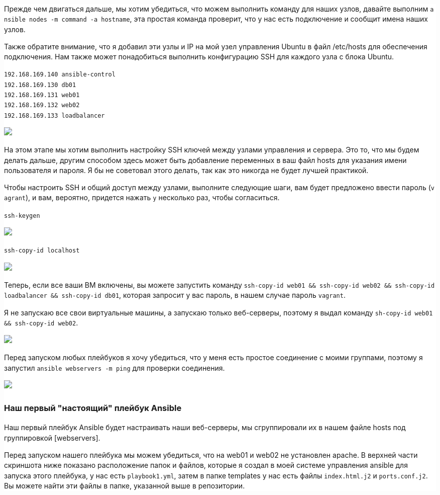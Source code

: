 Прежде чем двигаться дальше, мы хотим убедиться, что можем выполнить команду для наших узлов, давайте выполним `ansible nodes -m command -a hostname`, эта простая команда проверит, что у нас есть подключение и сообщит имена наших узлов.

Также обратите внимание, что я добавил эти узлы и IP на мой узел управления Ubuntu в файл /etc/hosts для обеспечения подключения. Нам также может понадобиться выполнить конфигурацию SSH для каждого узла с блока Ubuntu.
```
192.168.169.140 ansible-control
192.168.169.130 db01
192.168.169.131 web01
192.168.169.132 web02
192.168.169.133 loadbalancer
```
![](../images/Day65_config3.ru.png?v1)

На этом этапе мы хотим выполнить настройку SSH ключей между узлами управления и сервера. Это то, что мы будем делать дальше, другим способом здесь может быть добавление переменных в ваш файл hosts для указания имени пользователя и пароля. Я бы не советовал этого делать, так как это никогда не будет лучшей практикой. 

Чтобы настроить SSH и общий доступ между узлами, выполните следующие шаги, вам будет предложено ввести пароль (`vagrant`), и вам, вероятно, придется нажать `y` несколько раз, чтобы согласиться. 

`ssh-keygen`

![](../images/Day65_config5.ru.png?v1)

`ssh-copy-id localhost`

![](../images/Day65_config6.ru.png?v1)

Теперь, если все ваши ВМ включены, вы можете запустить команду `ssh-copy-id web01 && ssh-copy-id web02 && ssh-copy-id loadbalancer && ssh-copy-id db01`, которая запросит у вас пароль, в нашем случае пароль `vagrant`.

Я не запускаю все свои виртуальные машины, а запускаю только веб-серверы, поэтому я выдал команду `sh-copy-id web01 && ssh-copy-id web02`. 

![](../images/Day65_config7.ru.png?v1)

Перед запуском любых плейбуков я хочу убедиться, что у меня есть простое соединение с моими группами, поэтому я запустил `ansible webservers -m ping` для проверки соединения. 

![](../images/Day65_config4.ru.png?v1)


### Наш первый "настоящий" плейбук Ansible
Наш первый плейбук Ansible будет настраивать наши веб-серверы, мы сгруппировали их в нашем файле hosts под группировкой [webservers].  

Перед запуском нашего плейбука мы можем убедиться, что на web01 и web02 не установлен apache. В верхней части скриншота ниже показано расположение папок и файлов, которые я создал в моей системе управления ansible для запуска этого плейбука, у нас есть `playbook1.yml`, затем в папке templates у нас есть файлы `index.html.j2` и `ports.conf.j2`. Вы можете найти эти файлы в папке, указанной выше в репозитории. 
